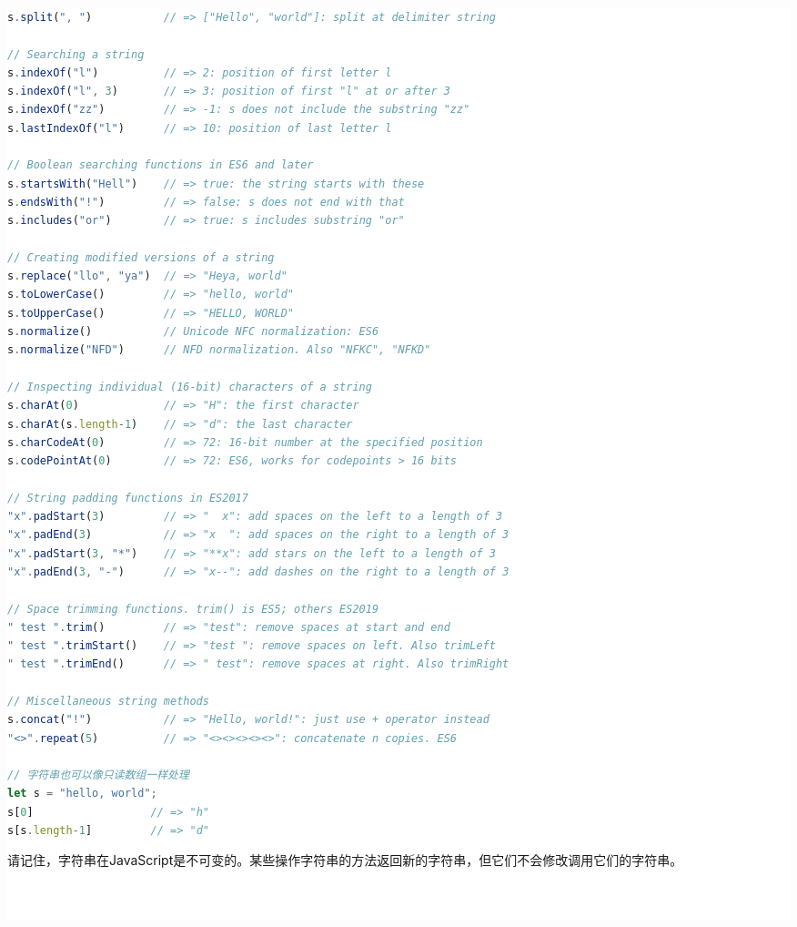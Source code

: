 ```js
s.split(", ")           // => ["Hello", "world"]: split at delimiter string

// Searching a string
s.indexOf("l")          // => 2: position of first letter l
s.indexOf("l", 3)       // => 3: position of first "l" at or after 3
s.indexOf("zz")         // => -1: s does not include the substring "zz"
s.lastIndexOf("l")      // => 10: position of last letter l

// Boolean searching functions in ES6 and later
s.startsWith("Hell")    // => true: the string starts with these
s.endsWith("!")         // => false: s does not end with that
s.includes("or")        // => true: s includes substring "or"

// Creating modified versions of a string
s.replace("llo", "ya")  // => "Heya, world"
s.toLowerCase()         // => "hello, world"
s.toUpperCase()         // => "HELLO, WORLD"
s.normalize()           // Unicode NFC normalization: ES6
s.normalize("NFD")      // NFD normalization. Also "NFKC", "NFKD"

// Inspecting individual (16-bit) characters of a string
s.charAt(0)             // => "H": the first character
s.charAt(s.length-1)    // => "d": the last character
s.charCodeAt(0)         // => 72: 16-bit number at the specified position
s.codePointAt(0)        // => 72: ES6, works for codepoints > 16 bits

// String padding functions in ES2017
"x".padStart(3)         // => "  x": add spaces on the left to a length of 3
"x".padEnd(3)           // => "x  ": add spaces on the right to a length of 3
"x".padStart(3, "*")    // => "**x": add stars on the left to a length of 3
"x".padEnd(3, "-")      // => "x--": add dashes on the right to a length of 3

// Space trimming functions. trim() is ES5; others ES2019
" test ".trim()         // => "test": remove spaces at start and end
" test ".trimStart()    // => "test ": remove spaces on left. Also trimLeft
" test ".trimEnd()      // => " test": remove spaces at right. Also trimRight

// Miscellaneous string methods
s.concat("!")           // => "Hello, world!": just use + operator instead
"<>".repeat(5)          // => "<><><><><>": concatenate n copies. ES6

// 字符串也可以像只读数组一样处理
let s = "hello, world";
s[0]                  // => "h"
s[s.length-1]         // => "d"
```

请记住，字符串在JavaScript是不可变的。某些操作字符串的方法返回新的字符串，但它们不会修改调用它们的字符串。

<br/>
<br/>
